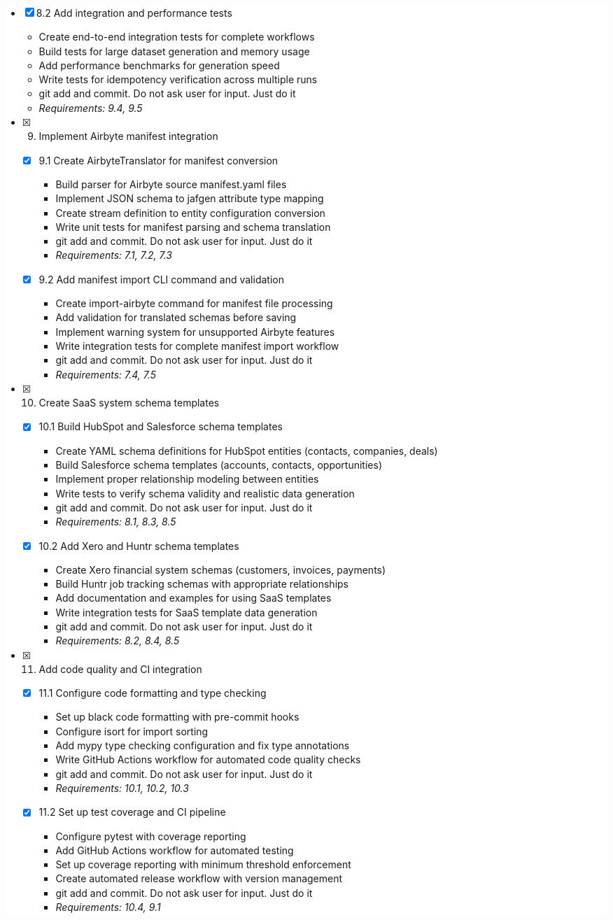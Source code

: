   - [x] 8.2 Add integration and performance tests
    - Create end-to-end integration tests for complete workflows
    - Build tests for large dataset generation and memory usage
    - Add performance benchmarks for generation speed
    - Write tests for idempotency verification across multiple runs
    - git add and commit. Do not ask user for input.  Just do it
    - _Requirements: 9.4, 9.5_

- [x] 9. Implement Airbyte manifest integration
  - [x] 9.1 Create AirbyteTranslator for manifest conversion
    - Build parser for Airbyte source manifest.yaml files
    - Implement JSON schema to jafgen attribute type mapping
    - Create stream definition to entity configuration conversion
    - Write unit tests for manifest parsing and schema translation
    - git add and commit. Do not ask user for input.  Just do it
    - _Requirements: 7.1, 7.2, 7.3_

  - [x] 9.2 Add manifest import CLI command and validation
    - Create import-airbyte command for manifest file processing
    - Add validation for translated schemas before saving
    - Implement warning system for unsupported Airbyte features
    - Write integration tests for complete manifest import workflow
    - git add and commit. Do not ask user for input.  Just do it
    - _Requirements: 7.4, 7.5_

- [x] 10. Create SaaS system schema templates
  - [x] 10.1 Build HubSpot and Salesforce schema templates
    - Create YAML schema definitions for HubSpot entities (contacts, companies, deals)
    - Build Salesforce schema templates (accounts, contacts, opportunities)
    - Implement proper relationship modeling between entities
    - Write tests to verify schema validity and realistic data generation
    - git add and commit. Do not ask user for input.  Just do it
    - _Requirements: 8.1, 8.3, 8.5_

  - [x] 10.2 Add Xero and Huntr schema templates
    - Create Xero financial system schemas (customers, invoices, payments)
    - Build Huntr job tracking schemas with appropriate relationships
    - Add documentation and examples for using SaaS templates
    - Write integration tests for SaaS template data generation
    - git add and commit. Do not ask user for input.  Just do it
    - _Requirements: 8.2, 8.4, 8.5_

- [x] 11. Add code quality and CI integration
  - [x] 11.1 Configure code formatting and type checking
    - Set up black code formatting with pre-commit hooks
    - Configure isort for import sorting
    - Add mypy type checking configuration and fix type annotations
    - Write GitHub Actions workflow for automated code quality checks
    - git add and commit. Do not ask user for input.  Just do it
    - _Requirements: 10.1, 10.2, 10.3_

  - [x] 11.2 Set up test coverage and CI pipeline
    - Configure pytest with coverage reporting
    - Add GitHub Actions workflow for automated testing
    - Set up coverage reporting with minimum threshold enforcement
    - Create automated release workflow with version management
    - git add and commit. Do not ask user for input.  Just do it
    - _Requirements: 10.4, 9.1_
